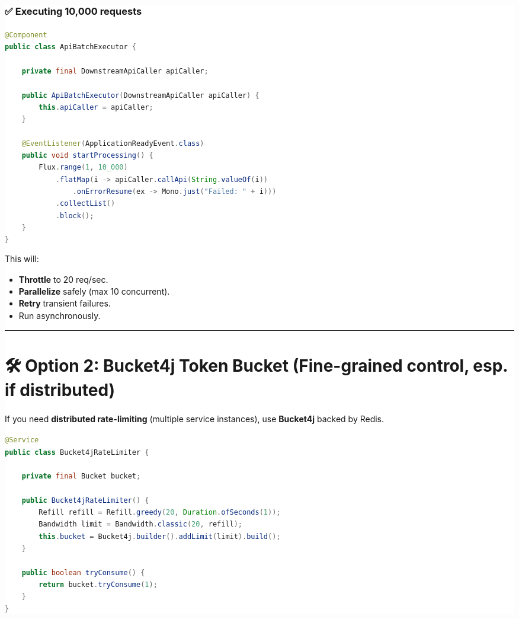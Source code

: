 ### ✅ Executing 10,000 requests

```java
@Component
public class ApiBatchExecutor {

    private final DownstreamApiCaller apiCaller;

    public ApiBatchExecutor(DownstreamApiCaller apiCaller) {
        this.apiCaller = apiCaller;
    }

    @EventListener(ApplicationReadyEvent.class)
    public void startProcessing() {
        Flux.range(1, 10_000)
            .flatMap(i -> apiCaller.callApi(String.valueOf(i))
                .onErrorResume(ex -> Mono.just("Failed: " + i)))
            .collectList()
            .block();
    }
}
```

This will:

* **Throttle** to 20 req/sec.
* **Parallelize** safely (max 10 concurrent).
* **Retry** transient failures.
* Run asynchronously.

---

# 🛠 Option 2: **Bucket4j Token Bucket (Fine-grained control, esp. if distributed)**

If you need **distributed rate-limiting** (multiple service instances), use **Bucket4j** backed by Redis.

```java
@Service
public class Bucket4jRateLimiter {

    private final Bucket bucket;

    public Bucket4jRateLimiter() {
        Refill refill = Refill.greedy(20, Duration.ofSeconds(1));
        Bandwidth limit = Bandwidth.classic(20, refill);
        this.bucket = Bucket4j.builder().addLimit(limit).build();
    }

    public boolean tryConsume() {
        return bucket.tryConsume(1);
    }
}
```
